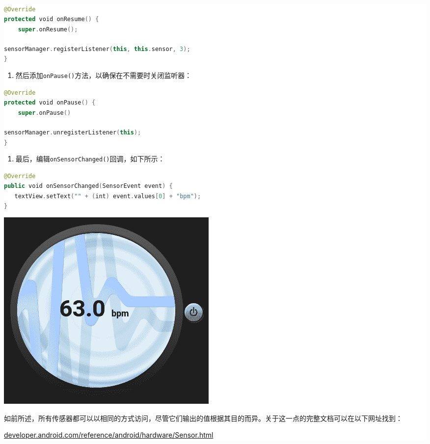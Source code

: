 ```kt
@Override 
protected void onResume() { 
    super.onResume(); 

sensorManager.registerListener(this, this.sensor, 3); 
}
```

1.  然后添加`onPause()`方法，以确保在不需要时关闭监听器：

```kt
@Override 
protected void onPause() { 
    super.onPause() 

sensorManager.unregisterListener(this); 
} 
```

1.  最后，编辑`onSensorChanged()`回调，如下所示：

```kt
@Override 
public void onSensorChanged(SensorEvent event) { 
   textView.setText("" + (int) event.values[0] + "bpm"); 
} 
```

![](img/60de7bbe-5ab2-4429-b973-f89155262741.png)

如前所述，所有传感器都可以以相同的方式访问，尽管它们输出的值根据其目的而异。关于这一点的完整文档可以在以下网址找到：

[developer.android.com/reference/android/hardware/Sensor.html](http://developer.android.com/reference/android/hardware/Sensor.html)
